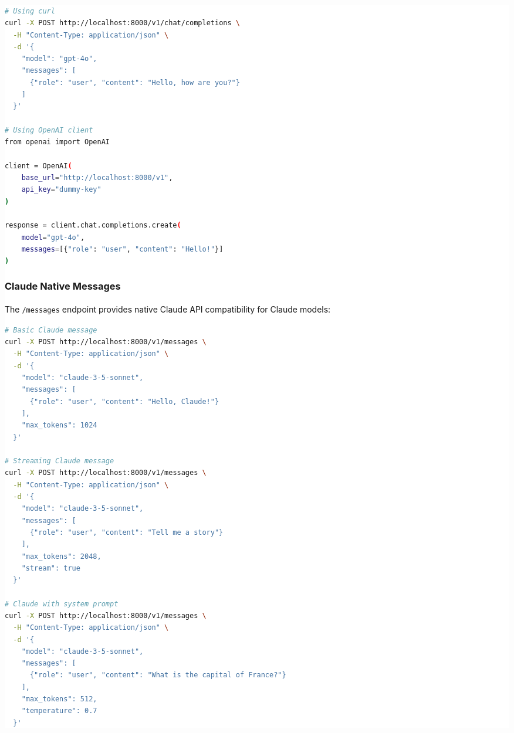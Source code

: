 ```bash
# Using curl
curl -X POST http://localhost:8000/v1/chat/completions \
  -H "Content-Type: application/json" \
  -d '{
    "model": "gpt-4o",
    "messages": [
      {"role": "user", "content": "Hello, how are you?"}
    ]
  }'

# Using OpenAI client
from openai import OpenAI

client = OpenAI(
    base_url="http://localhost:8000/v1",
    api_key="dummy-key"
)

response = client.chat.completions.create(
    model="gpt-4o",
    messages=[{"role": "user", "content": "Hello!"}]
)
```

### Claude Native Messages

The `/messages` endpoint provides native Claude API compatibility for Claude models:

```bash
# Basic Claude message
curl -X POST http://localhost:8000/v1/messages \
  -H "Content-Type: application/json" \
  -d '{
    "model": "claude-3-5-sonnet",
    "messages": [
      {"role": "user", "content": "Hello, Claude!"}
    ],
    "max_tokens": 1024
  }'

# Streaming Claude message
curl -X POST http://localhost:8000/v1/messages \
  -H "Content-Type: application/json" \
  -d '{
    "model": "claude-3-5-sonnet",
    "messages": [
      {"role": "user", "content": "Tell me a story"}
    ],
    "max_tokens": 2048,
    "stream": true
  }'

# Claude with system prompt
curl -X POST http://localhost:8000/v1/messages \
  -H "Content-Type: application/json" \
  -d '{
    "model": "claude-3-5-sonnet",
    "messages": [
      {"role": "user", "content": "What is the capital of France?"}
    ],
    "max_tokens": 512,
    "temperature": 0.7
  }'
```